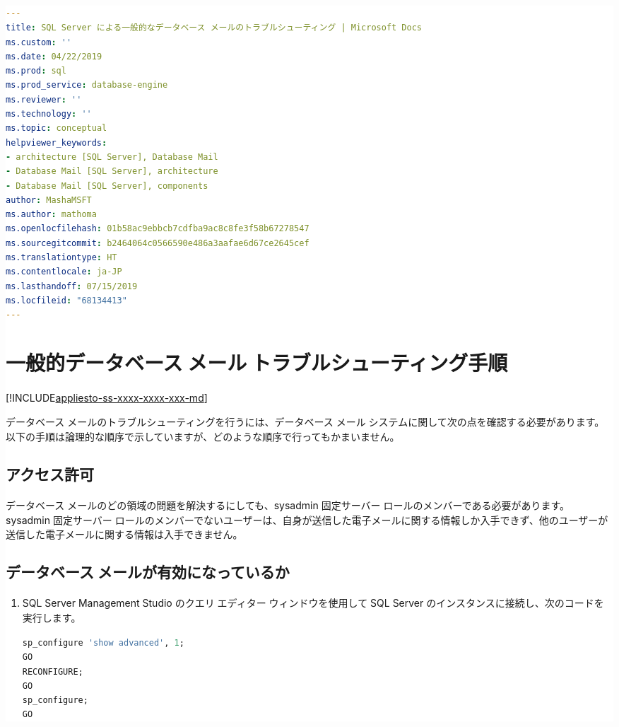 ```yaml
---
title: SQL Server による一般的なデータベース メールのトラブルシューティング | Microsoft Docs
ms.custom: ''
ms.date: 04/22/2019
ms.prod: sql
ms.prod_service: database-engine
ms.reviewer: ''
ms.technology: ''
ms.topic: conceptual
helpviewer_keywords:
- architecture [SQL Server], Database Mail
- Database Mail [SQL Server], architecture
- Database Mail [SQL Server], components
author: MashaMSFT
ms.author: mathoma
ms.openlocfilehash: 01b58ac9ebbcb7cdfba9ac8c8fe3f58b67278547
ms.sourcegitcommit: b2464064c0566590e486a3aafae6d67ce2645cef
ms.translationtype: HT
ms.contentlocale: ja-JP
ms.lasthandoff: 07/15/2019
ms.locfileid: "68134413"
---
```

# <a name="general-database-mail-troubleshooting-steps"></a>一般的データベース メール トラブルシューティング手順 
[!INCLUDE[appliesto-ss-xxxx-xxxx-xxx-md](../../includes/appliesto-ss-xxxx-xxxx-xxx-md.md)]

データベース メールのトラブルシューティングを行うには、データベース メール システムに関して次の点を確認する必要があります。 以下の手順は論理的な順序で示していますが、どのような順序で行ってもかまいません。

## <a name="permissions"></a>アクセス許可

データベース メールのどの領域の問題を解決するにしても、sysadmin 固定サーバー ロールのメンバーである必要があります。 sysadmin 固定サーバー ロールのメンバーでないユーザーは、自身が送信した電子メールに関する情報しか入手できず、他のユーザーが送信した電子メールに関する情報は入手できません。

## <a name="is-database-mail-enabled"></a>データベース メールが有効になっているか

1. SQL Server Management Studio のクエリ エディター ウィンドウを使用して SQL Server のインスタンスに接続し、次のコードを実行します。

    ```sql
    sp_configure 'show advanced', 1; 
    GO
    RECONFIGURE;
    GO
    sp_configure;
    GO
    ```
